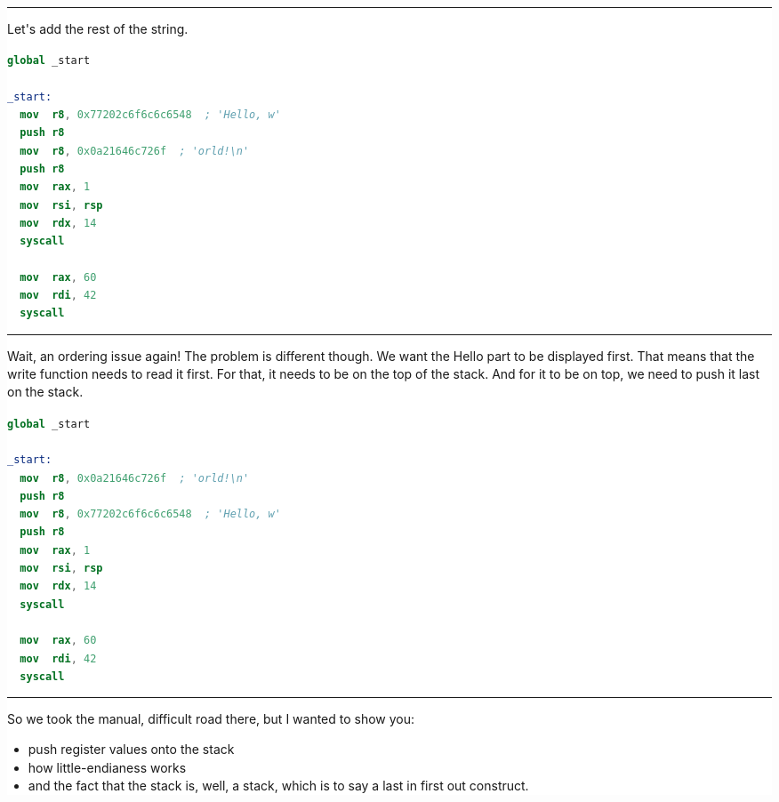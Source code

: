 ```nasm
```

---

Let's add the rest of the string.
```nasm
global _start

_start:
  mov  r8, 0x77202c6f6c6c6548  ; 'Hello, w'
  push r8
  mov  r8, 0x0a21646c726f  ; 'orld!\n'
  push r8
  mov  rax, 1
  mov  rsi, rsp
  mov  rdx, 14
  syscall

  mov  rax, 60
  mov  rdi, 42
  syscall
```

---

Wait, an ordering issue again! The problem is different though. We want the Hello part to be
displayed first. That means that the write function needs to read it first. For that, it needs to be
on the top of the stack. And for it to be on top, we need to push it last on the stack.
```nasm
global _start

_start:
  mov  r8, 0x0a21646c726f  ; 'orld!\n'
  push r8
  mov  r8, 0x77202c6f6c6c6548  ; 'Hello, w'
  push r8
  mov  rax, 1
  mov  rsi, rsp
  mov  rdx, 14
  syscall

  mov  rax, 60
  mov  rdi, 42
  syscall
```
---

So we took the manual, difficult road there, but I wanted to show you:
- push register values onto the stack
- how little-endianess works
- and the fact that the stack is, well, a stack, which is to say a last in first out construct.
